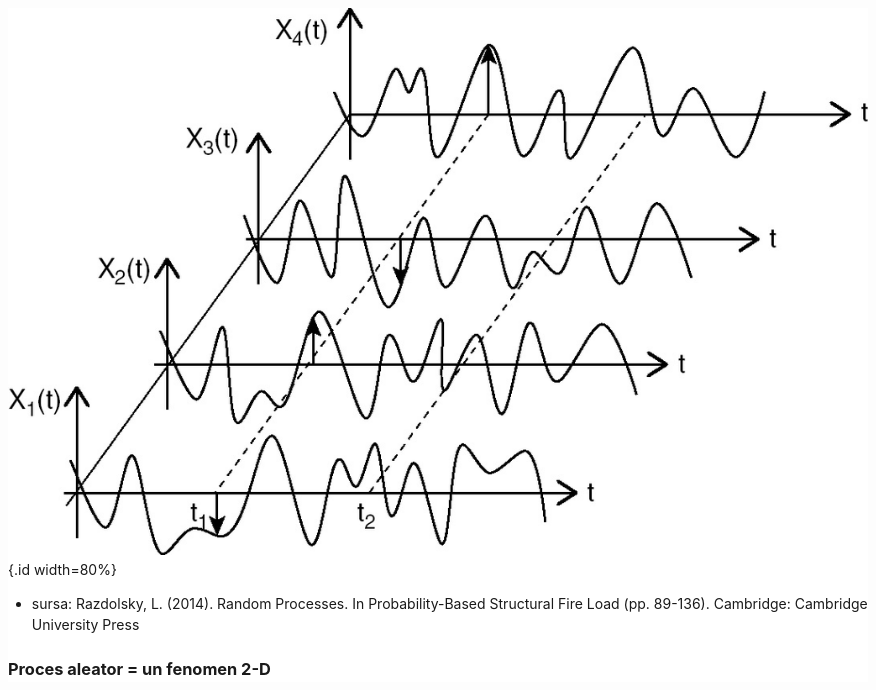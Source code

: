 ![](img/RandomProcess_1.png){.id width=80%}

* sursa: Razdolsky, L. (2014). Random Processes. In Probability-Based Structural Fire Load (pp. 89-136). Cambridge: Cambridge University Press

### Proces aleator = un fenomen 2-D
